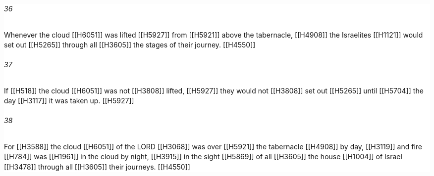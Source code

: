 ###### 36
Whenever the cloud [[H6051]] was lifted [[H5927]] from [[H5921]] above the tabernacle, [[H4908]] the Israelites [[H1121]] would set out [[H5265]] through all [[H3605]] the stages of their journey. [[H4550]]

###### 37
If [[H518]] the cloud [[H6051]] was not [[H3808]] lifted, [[H5927]] they would not [[H3808]] set out [[H5265]] until [[H5704]] the day [[H3117]] it was taken up. [[H5927]]

###### 38
For [[H3588]] the cloud [[H6051]] of the LORD [[H3068]] was over [[H5921]] the tabernacle [[H4908]] by day, [[H3119]] and fire [[H784]] was [[H1961]] in the cloud  by night, [[H3915]] in the sight [[H5869]] of all [[H3605]] the house [[H1004]] of Israel [[H3478]] through all [[H3605]] their journeys. [[H4550]]

